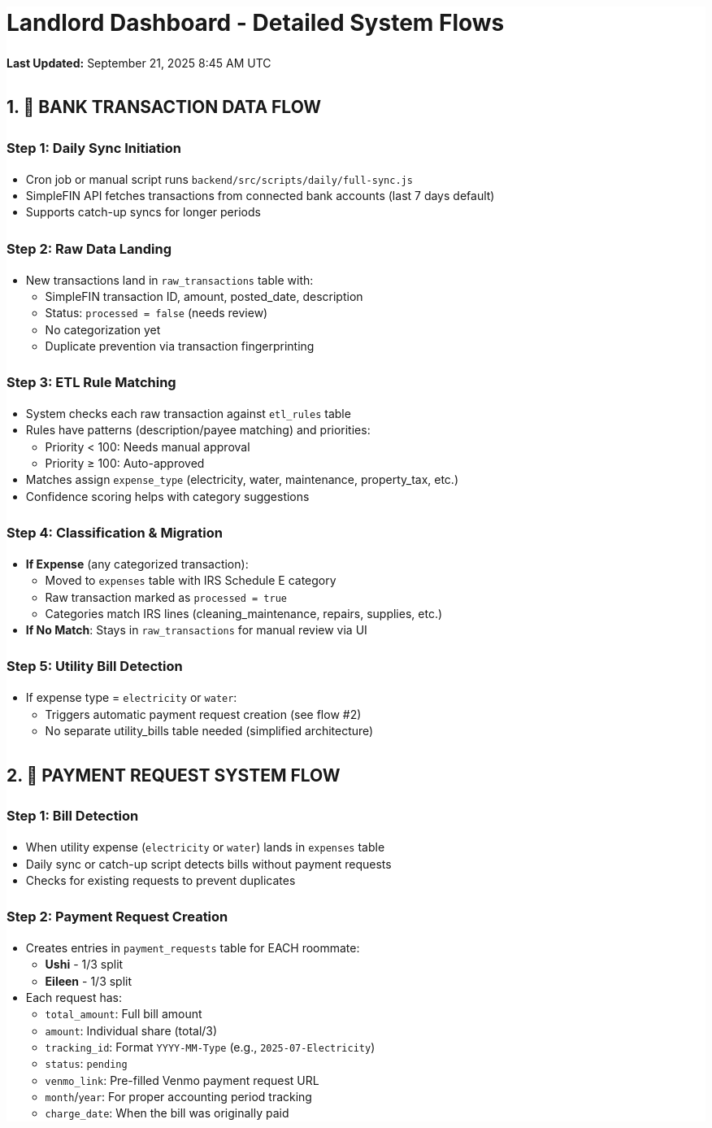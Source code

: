 # Landlord Dashboard - Detailed System Flows

**Last Updated:** September 21, 2025 8:45 AM UTC

## 1. 🏦 BANK TRANSACTION DATA FLOW

### Step 1: Daily Sync Initiation
- Cron job or manual script runs `backend/src/scripts/daily/full-sync.js`
- SimpleFIN API fetches transactions from connected bank accounts (last 7 days default)
- Supports catch-up syncs for longer periods

### Step 2: Raw Data Landing
- New transactions land in `raw_transactions` table with:
  - SimpleFIN transaction ID, amount, posted_date, description
  - Status: `processed = false` (needs review)
  - No categorization yet
  - Duplicate prevention via transaction fingerprinting

### Step 3: ETL Rule Matching
- System checks each raw transaction against `etl_rules` table
- Rules have patterns (description/payee matching) and priorities:
  - Priority < 100: Needs manual approval
  - Priority ≥ 100: Auto-approved
- Matches assign `expense_type` (electricity, water, maintenance, property_tax, etc.)
- Confidence scoring helps with category suggestions

### Step 4: Classification & Migration
- **If Expense** (any categorized transaction):
  - Moved to `expenses` table with IRS Schedule E category
  - Raw transaction marked as `processed = true`
  - Categories match IRS lines (cleaning_maintenance, repairs, supplies, etc.)
- **If No Match**: Stays in `raw_transactions` for manual review via UI

### Step 5: Utility Bill Detection
- If expense type = `electricity` or `water`:
  - Triggers automatic payment request creation (see flow #2)
  - No separate utility_bills table needed (simplified architecture)

## 2. 💸 PAYMENT REQUEST SYSTEM FLOW

### Step 1: Bill Detection
- When utility expense (`electricity` or `water`) lands in `expenses` table
- Daily sync or catch-up script detects bills without payment requests
- Checks for existing requests to prevent duplicates

### Step 2: Payment Request Creation
- Creates entries in `payment_requests` table for EACH roommate:
  - **Ushi** - 1/3 split
  - **Eileen** - 1/3 split
- Each request has:
  - `total_amount`: Full bill amount
  - `amount`: Individual share (total/3)
  - `tracking_id`: Format `YYYY-MM-Type` (e.g., `2025-07-Electricity`)
  - `status`: `pending`
  - `venmo_link`: Pre-filled Venmo payment request URL
  - `month`/`year`: For proper accounting period tracking
  - `charge_date`: When the bill was originally paid
